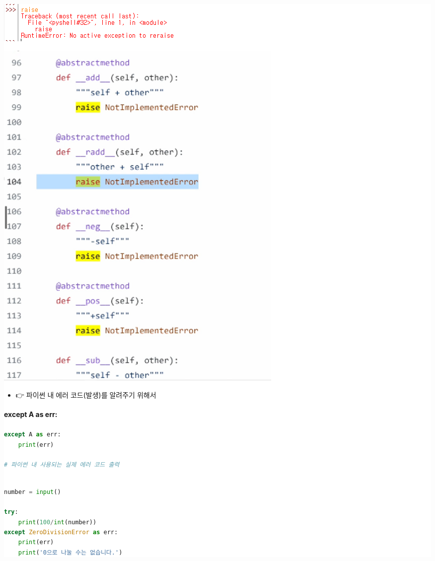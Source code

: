 ![](assets/05.%20Error%20&%20Exception%20Handling-43.png)

![](assets/파이썬%2005.%20에러&예외%20처리%20(Error%20&%20Exception%20Handling).png)
- 👉 파이썬 내 에러 코드(발생)를 알려주기 위해서

#### except A as err:
```python
except A as err:
	print(err)

# 파이썬 내 사용되는 실제 에러 코드 출력
```


```python

number = input()

try:
	print(100/int(number))
except ZeroDivisionError as err:
	print(err)
	print('0으로 나눌 수는 없습니다.')
```